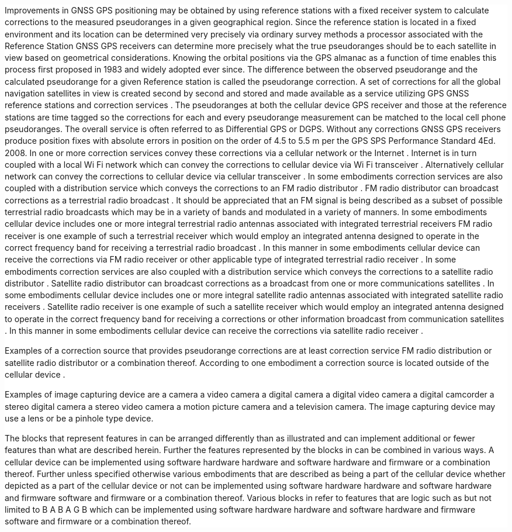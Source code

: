 Improvements in GNSS GPS positioning may be obtained by using reference stations with a fixed receiver system to calculate corrections to the measured pseudoranges in a given geographical region. Since the reference station is located in a fixed environment and its location can be determined very precisely via ordinary survey methods a processor associated with the Reference Station GNSS GPS receivers can determine more precisely what the true pseudoranges should be to each satellite in view based on geometrical considerations. Knowing the orbital positions via the GPS almanac as a function of time enables this process first proposed in 1983 and widely adopted ever since. The difference between the observed pseudorange and the calculated pseudorange for a given Reference station is called the pseudorange correction. A set of corrections for all the global navigation satellites in view is created second by second and stored and made available as a service utilizing GPS GNSS reference stations and correction services . The pseudoranges at both the cellular device GPS receiver and those at the reference stations are time tagged so the corrections for each and every pseudorange measurement can be matched to the local cell phone pseudoranges. The overall service is often referred to as Differential GPS or DGPS. Without any corrections GNSS GPS receivers produce position fixes with absolute errors in position on the order of 4.5 to 5.5 m per the GPS SPS Performance Standard 4Ed. 2008. In one or more correction services convey these corrections via a cellular network or the Internet . Internet is in turn coupled with a local Wi Fi network which can convey the corrections to cellular device via Wi Fi transceiver . Alternatively cellular network can convey the corrections to cellular device via cellular transceiver . In some embodiments correction services are also coupled with a distribution service which conveys the corrections to an FM radio distributor . FM radio distributor can broadcast corrections as a terrestrial radio broadcast . It should be appreciated that an FM signal is being described as a subset of possible terrestrial radio broadcasts which may be in a variety of bands and modulated in a variety of manners. In some embodiments cellular device includes one or more integral terrestrial radio antennas associated with integrated terrestrial receivers FM radio receiver is one example of such a terrestrial receiver which would employ an integrated antenna designed to operate in the correct frequency band for receiving a terrestrial radio broadcast . In this manner in some embodiments cellular device can receive the corrections via FM radio receiver or other applicable type of integrated terrestrial radio receiver . In some embodiments correction services are also coupled with a distribution service which conveys the corrections to a satellite radio distributor . Satellite radio distributor can broadcast corrections as a broadcast from one or more communications satellites . In some embodiments cellular device includes one or more integral satellite radio antennas associated with integrated satellite radio receivers . Satellite radio receiver is one example of such a satellite receiver which would employ an integrated antenna designed to operate in the correct frequency band for receiving a corrections or other information broadcast from communication satellites . In this manner in some embodiments cellular device can receive the corrections via satellite radio receiver .

Examples of a correction source that provides pseudorange corrections are at least correction service FM radio distribution or satellite radio distributor or a combination thereof. According to one embodiment a correction source is located outside of the cellular device .

Examples of image capturing device are a camera a video camera a digital camera a digital video camera a digital camcorder a stereo digital camera a stereo video camera a motion picture camera and a television camera. The image capturing device may use a lens or be a pinhole type device.

The blocks that represent features in can be arranged differently than as illustrated and can implement additional or fewer features than what are described herein. Further the features represented by the blocks in can be combined in various ways. A cellular device can be implemented using software hardware hardware and software hardware and firmware or a combination thereof. Further unless specified otherwise various embodiments that are described as being a part of the cellular device whether depicted as a part of the cellular device or not can be implemented using software hardware hardware and software hardware and firmware software and firmware or a combination thereof. Various blocks in refer to features that are logic such as but not limited to B A B A G B which can be implemented using software hardware hardware and software hardware and firmware software and firmware or a combination thereof.
